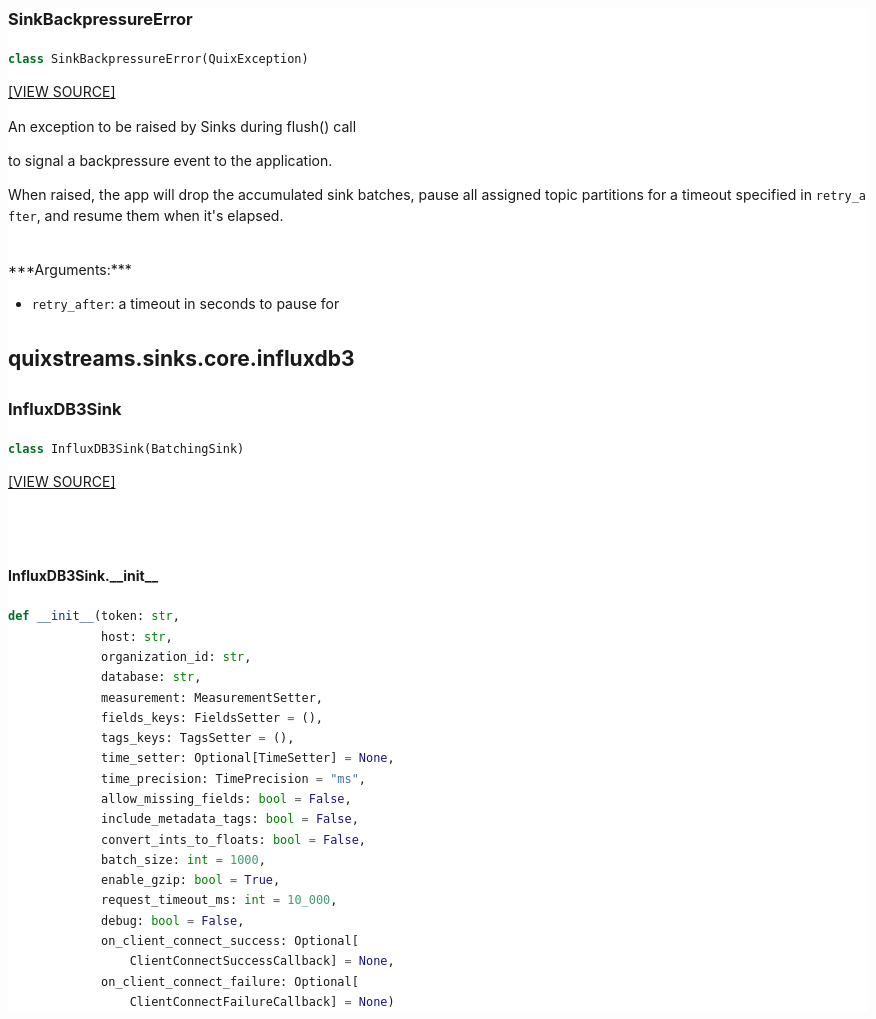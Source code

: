 <a id="quixstreams.sinks.base.exceptions.SinkBackpressureError"></a>

### SinkBackpressureError

```python
class SinkBackpressureError(QuixException)
```

[[VIEW SOURCE]](https://github.com/quixio/quix-streams/blob/main/quixstreams/sinks/base/exceptions.py#L6)

An exception to be raised by Sinks during flush() call

to signal a backpressure event to the application.

When raised, the app will drop the accumulated sink batches,
pause all assigned topic partitions for
a timeout specified in `retry_after`, and resume them when it's elapsed.


<br>
***Arguments:***

- `retry_after`: a timeout in seconds to pause for

<a id="quixstreams.sinks.core.influxdb3"></a>

## quixstreams.sinks.core.influxdb3

<a id="quixstreams.sinks.core.influxdb3.InfluxDB3Sink"></a>

### InfluxDB3Sink

```python
class InfluxDB3Sink(BatchingSink)
```

[[VIEW SOURCE]](https://github.com/quixio/quix-streams/blob/main/quixstreams/sinks/core/influxdb3.py#L53)

<a id="quixstreams.sinks.core.influxdb3.InfluxDB3Sink.__init__"></a>

<br><br>

#### InfluxDB3Sink.\_\_init\_\_

```python
def __init__(token: str,
             host: str,
             organization_id: str,
             database: str,
             measurement: MeasurementSetter,
             fields_keys: FieldsSetter = (),
             tags_keys: TagsSetter = (),
             time_setter: Optional[TimeSetter] = None,
             time_precision: TimePrecision = "ms",
             allow_missing_fields: bool = False,
             include_metadata_tags: bool = False,
             convert_ints_to_floats: bool = False,
             batch_size: int = 1000,
             enable_gzip: bool = True,
             request_timeout_ms: int = 10_000,
             debug: bool = False,
             on_client_connect_success: Optional[
                 ClientConnectSuccessCallback] = None,
             on_client_connect_failure: Optional[
                 ClientConnectFailureCallback] = None)
```
